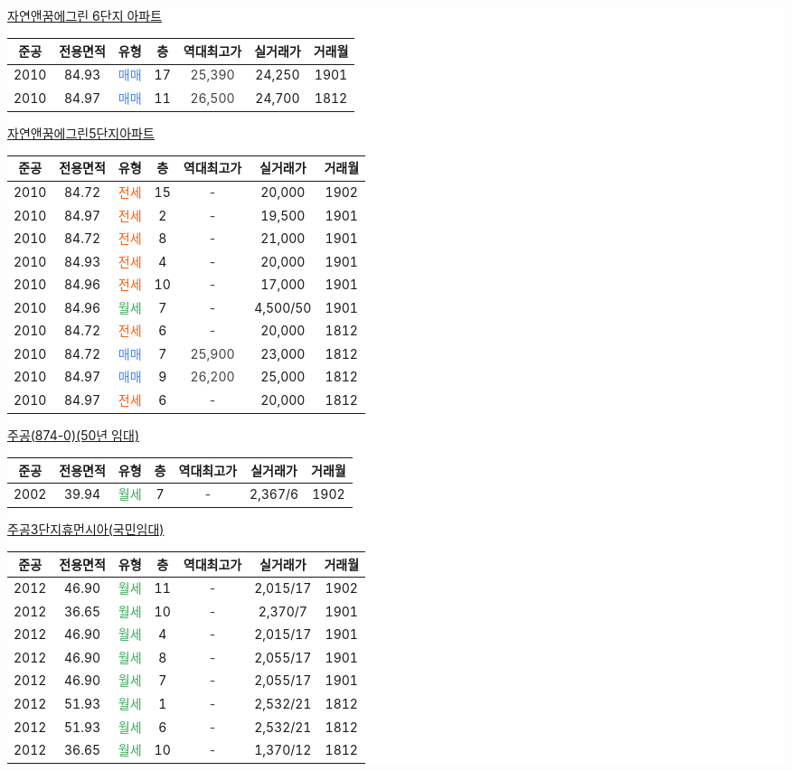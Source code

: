 [자연앤꿈에그린 6단지 아파트](https://search.naver.com/search.naver?query=%EA%B2%BD%EA%B8%B0%EB%8F%84+%ED%8C%8C%EC%A3%BC%EC%8B%9C+%EB%AC%B8%EC%82%B0%EC%9D%8D+%EB%8B%B9%EB%8F%99%EB%A6%AC+%EC%9E%90%EC%97%B0%EC%95%A4%EA%BF%88%EC%97%90%EA%B7%B8%EB%A6%B0+6%EB%8B%A8%EC%A7%80+%EC%95%84%ED%8C%8C%ED%8A%B8)

|준공|전용면적|유형|층|역대최고가|실거래가|거래월|
|:---:|:---:|:---:|:---:|:---:|:---:|:---:|
|2010|84.93|<span style="color:#4285f3">매매</span>|17|<span style="color:#444444">25,390</span>|24,250|1901|
|2010|84.97|<span style="color:#4285f3">매매</span>|11|<span style="color:#444444">26,500</span>|24,700|1812|

[자연앤꿈에그린5단지아파트](https://search.naver.com/search.naver?query=%EA%B2%BD%EA%B8%B0%EB%8F%84+%ED%8C%8C%EC%A3%BC%EC%8B%9C+%EB%AC%B8%EC%82%B0%EC%9D%8D+%EB%8B%B9%EB%8F%99%EB%A6%AC+%EC%9E%90%EC%97%B0%EC%95%A4%EA%BF%88%EC%97%90%EA%B7%B8%EB%A6%B05%EB%8B%A8%EC%A7%80%EC%95%84%ED%8C%8C%ED%8A%B8)

|준공|전용면적|유형|층|역대최고가|실거래가|거래월|
|:---:|:---:|:---:|:---:|:---:|:---:|:---:|
|2010|84.72|<span style="color:#ff5a00">전세</span>|15|<span style="color:#444444">-</span>|20,000|1902|
|2010|84.97|<span style="color:#ff5a00">전세</span>|2|<span style="color:#444444">-</span>|19,500|1901|
|2010|84.72|<span style="color:#ff5a00">전세</span>|8|<span style="color:#444444">-</span>|21,000|1901|
|2010|84.93|<span style="color:#ff5a00">전세</span>|4|<span style="color:#444444">-</span>|20,000|1901|
|2010|84.96|<span style="color:#ff5a00">전세</span>|10|<span style="color:#444444">-</span>|17,000|1901|
|2010|84.96|<span style="color:#34a853">월세</span>|7|<span style="color:#444444">-</span>|4,500/50|1901|
|2010|84.72|<span style="color:#ff5a00">전세</span>|6|<span style="color:#444444">-</span>|20,000|1812|
|2010|84.72|<span style="color:#4285f3">매매</span>|7|<span style="color:#444444">25,900</span>|23,000|1812|
|2010|84.97|<span style="color:#4285f3">매매</span>|9|<span style="color:#444444">26,200</span>|25,000|1812|
|2010|84.97|<span style="color:#ff5a00">전세</span>|6|<span style="color:#444444">-</span>|20,000|1812|

[주공(874-0)(50년 임대)](https://search.naver.com/search.naver?query=%EA%B2%BD%EA%B8%B0%EB%8F%84+%ED%8C%8C%EC%A3%BC%EC%8B%9C+%EB%AC%B8%EC%82%B0%EC%9D%8D+%EB%8B%B9%EB%8F%99%EB%A6%AC+%EC%A3%BC%EA%B3%B5%28874-0%29%2850%EB%85%84+%EC%9E%84%EB%8C%80%29)

|준공|전용면적|유형|층|역대최고가|실거래가|거래월|
|:---:|:---:|:---:|:---:|:---:|:---:|:---:|
|2002|39.94|<span style="color:#34a853">월세</span>|7|<span style="color:#444444">-</span>|2,367/6|1902|

[주공3단지휴먼시아(국민임대)](https://search.naver.com/search.naver?query=%EA%B2%BD%EA%B8%B0%EB%8F%84+%ED%8C%8C%EC%A3%BC%EC%8B%9C+%EB%AC%B8%EC%82%B0%EC%9D%8D+%EB%8B%B9%EB%8F%99%EB%A6%AC+%EC%A3%BC%EA%B3%B53%EB%8B%A8%EC%A7%80%ED%9C%B4%EB%A8%BC%EC%8B%9C%EC%95%84%28%EA%B5%AD%EB%AF%BC%EC%9E%84%EB%8C%80%29)

|준공|전용면적|유형|층|역대최고가|실거래가|거래월|
|:---:|:---:|:---:|:---:|:---:|:---:|:---:|
|2012|46.90|<span style="color:#34a853">월세</span>|11|<span style="color:#444444">-</span>|2,015/17|1902|
|2012|36.65|<span style="color:#34a853">월세</span>|10|<span style="color:#444444">-</span>|2,370/7|1901|
|2012|46.90|<span style="color:#34a853">월세</span>|4|<span style="color:#444444">-</span>|2,015/17|1901|
|2012|46.90|<span style="color:#34a853">월세</span>|8|<span style="color:#444444">-</span>|2,055/17|1901|
|2012|46.90|<span style="color:#34a853">월세</span>|7|<span style="color:#444444">-</span>|2,055/17|1901|
|2012|51.93|<span style="color:#34a853">월세</span>|1|<span style="color:#444444">-</span>|2,532/21|1812|
|2012|51.93|<span style="color:#34a853">월세</span>|6|<span style="color:#444444">-</span>|2,532/21|1812|
|2012|36.65|<span style="color:#34a853">월세</span>|10|<span style="color:#444444">-</span>|1,370/12|1812|
